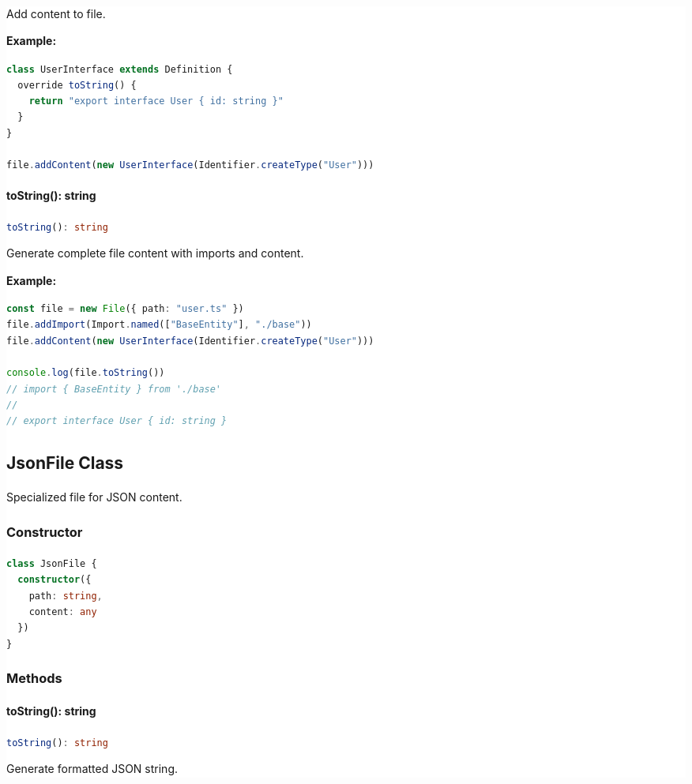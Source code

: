 Add content to file.

**Example:**
```typescript
class UserInterface extends Definition {
  override toString() {
    return "export interface User { id: string }"
  }
}

file.addContent(new UserInterface(Identifier.createType("User")))
```

#### toString(): string
```typescript
toString(): string
```

Generate complete file content with imports and content.

**Example:**
```typescript
const file = new File({ path: "user.ts" })
file.addImport(Import.named(["BaseEntity"], "./base"))
file.addContent(new UserInterface(Identifier.createType("User")))

console.log(file.toString())
// import { BaseEntity } from './base'
// 
// export interface User { id: string }
```

## JsonFile Class

Specialized file for JSON content.

### Constructor

```typescript
class JsonFile {
  constructor({
    path: string,
    content: any
  })
}
```

### Methods

#### toString(): string
```typescript
toString(): string
```

Generate formatted JSON string.
